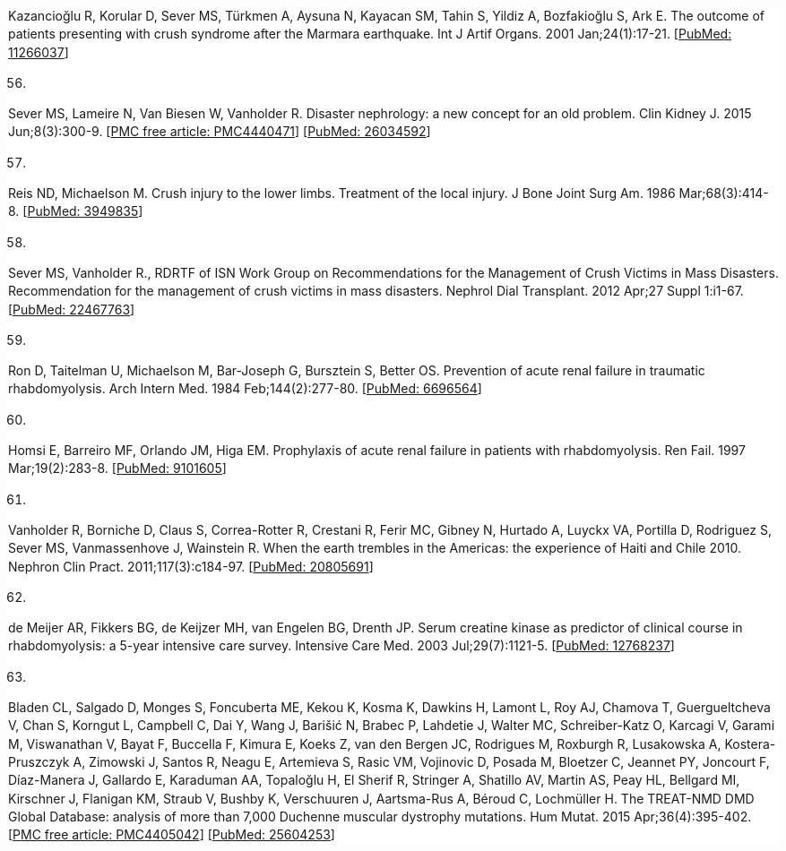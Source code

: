 Kazancioğlu R, Korular D, Sever MS, Türkmen A, Aysuna N, Kayacan SM, Tahin S, Yildiz A, Bozfakioğlu S, Ark E. The outcome of patients presenting with crush syndrome after the Marmara earthquake. Int J Artif Organs. 2001 Jan;24(1):17-21. \[[PubMed: 11266037](https://pubmed.ncbi.nlm.nih.gov/11266037)\]

56.

Sever MS, Lameire N, Van Biesen W, Vanholder R. Disaster nephrology: a new concept for an old problem. Clin Kidney J. 2015 Jun;8(3):300-9. \[[PMC free article: PMC4440471](/pmc/articles/PMC4440471/)\] \[[PubMed: 26034592](https://pubmed.ncbi.nlm.nih.gov/26034592)\]

57.

Reis ND, Michaelson M. Crush injury to the lower limbs. Treatment of the local injury. J Bone Joint Surg Am. 1986 Mar;68(3):414-8. \[[PubMed: 3949835](https://pubmed.ncbi.nlm.nih.gov/3949835)\]

58.

Sever MS, Vanholder R., RDRTF of ISN Work Group on Recommendations for the Management of Crush Victims in Mass Disasters. Recommendation for the management of crush victims in mass disasters. Nephrol Dial Transplant. 2012 Apr;27 Suppl 1:i1-67. \[[PubMed: 22467763](https://pubmed.ncbi.nlm.nih.gov/22467763)\]

59.

Ron D, Taitelman U, Michaelson M, Bar-Joseph G, Bursztein S, Better OS. Prevention of acute renal failure in traumatic rhabdomyolysis. Arch Intern Med. 1984 Feb;144(2):277-80. \[[PubMed: 6696564](https://pubmed.ncbi.nlm.nih.gov/6696564)\]

60.

Homsi E, Barreiro MF, Orlando JM, Higa EM. Prophylaxis of acute renal failure in patients with rhabdomyolysis. Ren Fail. 1997 Mar;19(2):283-8. \[[PubMed: 9101605](https://pubmed.ncbi.nlm.nih.gov/9101605)\]

61.

Vanholder R, Borniche D, Claus S, Correa-Rotter R, Crestani R, Ferir MC, Gibney N, Hurtado A, Luyckx VA, Portilla D, Rodriguez S, Sever MS, Vanmassenhove J, Wainstein R. When the earth trembles in the Americas: the experience of Haiti and Chile 2010. Nephron Clin Pract. 2011;117(3):c184-97. \[[PubMed: 20805691](https://pubmed.ncbi.nlm.nih.gov/20805691)\]

62.

de Meijer AR, Fikkers BG, de Keijzer MH, van Engelen BG, Drenth JP. Serum creatine kinase as predictor of clinical course in rhabdomyolysis: a 5-year intensive care survey. Intensive Care Med. 2003 Jul;29(7):1121-5. \[[PubMed: 12768237](https://pubmed.ncbi.nlm.nih.gov/12768237)\]

63.

Bladen CL, Salgado D, Monges S, Foncuberta ME, Kekou K, Kosma K, Dawkins H, Lamont L, Roy AJ, Chamova T, Guergueltcheva V, Chan S, Korngut L, Campbell C, Dai Y, Wang J, Barišić N, Brabec P, Lahdetie J, Walter MC, Schreiber-Katz O, Karcagi V, Garami M, Viswanathan V, Bayat F, Buccella F, Kimura E, Koeks Z, van den Bergen JC, Rodrigues M, Roxburgh R, Lusakowska A, Kostera-Pruszczyk A, Zimowski J, Santos R, Neagu E, Artemieva S, Rasic VM, Vojinovic D, Posada M, Bloetzer C, Jeannet PY, Joncourt F, Díaz-Manera J, Gallardo E, Karaduman AA, Topaloğlu H, El Sherif R, Stringer A, Shatillo AV, Martin AS, Peay HL, Bellgard MI, Kirschner J, Flanigan KM, Straub V, Bushby K, Verschuuren J, Aartsma-Rus A, Béroud C, Lochmüller H. The TREAT-NMD DMD Global Database: analysis of more than 7,000 Duchenne muscular dystrophy mutations. Hum Mutat. 2015 Apr;36(4):395-402. \[[PMC free article: PMC4405042](/pmc/articles/PMC4405042/)\] \[[PubMed: 25604253](https://pubmed.ncbi.nlm.nih.gov/25604253)\]
